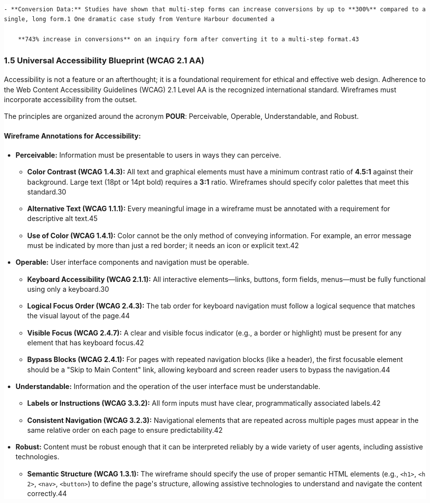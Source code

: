     - **Conversion Data:** Studies have shown that multi-step forms can increase conversions by up to **300%** compared to a single, long form.1 One dramatic case study from Venture Harbour documented a
        
        **743% increase in conversions** on an inquiry form after converting it to a multi-step format.43
        

### 1.5 Universal Accessibility Blueprint (WCAG 2.1 AA)

Accessibility is not a feature or an afterthought; it is a foundational requirement for ethical and effective web design. Adherence to the Web Content Accessibility Guidelines (WCAG) 2.1 Level AA is the recognized international standard. Wireframes must incorporate accessibility from the outset.

The principles are organized around the acronym **POUR**: Perceivable, Operable, Understandable, and Robust.

#### **Wireframe Annotations for Accessibility:**

- **Perceivable:** Information must be presentable to users in ways they can perceive.
    
    - **Color Contrast (WCAG 1.4.3):** All text and graphical elements must have a minimum contrast ratio of **4.5:1** against their background. Large text (18pt or 14pt bold) requires a **3:1** ratio. Wireframes should specify color palettes that meet this standard.30
        
    - **Alternative Text (WCAG 1.1.1):** Every meaningful image in a wireframe must be annotated with a requirement for descriptive alt text.45
        
    - **Use of Color (WCAG 1.4.1):** Color cannot be the only method of conveying information. For example, an error message must be indicated by more than just a red border; it needs an icon or explicit text.42
        
- **Operable:** User interface components and navigation must be operable.
    
    - **Keyboard Accessibility (WCAG 2.1.1):** All interactive elements—links, buttons, form fields, menus—must be fully functional using only a keyboard.30
        
    - **Logical Focus Order (WCAG 2.4.3):** The tab order for keyboard navigation must follow a logical sequence that matches the visual layout of the page.44
        
    - **Visible Focus (WCAG 2.4.7):** A clear and visible focus indicator (e.g., a border or highlight) must be present for any element that has keyboard focus.42
        
    - **Bypass Blocks (WCAG 2.4.1):** For pages with repeated navigation blocks (like a header), the first focusable element should be a "Skip to Main Content" link, allowing keyboard and screen reader users to bypass the navigation.44
        
- **Understandable:** Information and the operation of the user interface must be understandable.
    
    - **Labels or Instructions (WCAG 3.3.2):** All form inputs must have clear, programmatically associated labels.42
        
    - **Consistent Navigation (WCAG 3.2.3):** Navigational elements that are repeated across multiple pages must appear in the same relative order on each page to ensure predictability.42
        
- **Robust:** Content must be robust enough that it can be interpreted reliably by a wide variety of user agents, including assistive technologies.
    
    - **Semantic Structure (WCAG 1.3.1):** The wireframe should specify the use of proper semantic HTML elements (e.g., `<h1>`, `<h2>`, `<nav>`, `<button>`) to define the page's structure, allowing assistive technologies to understand and navigate the content correctly.44
        